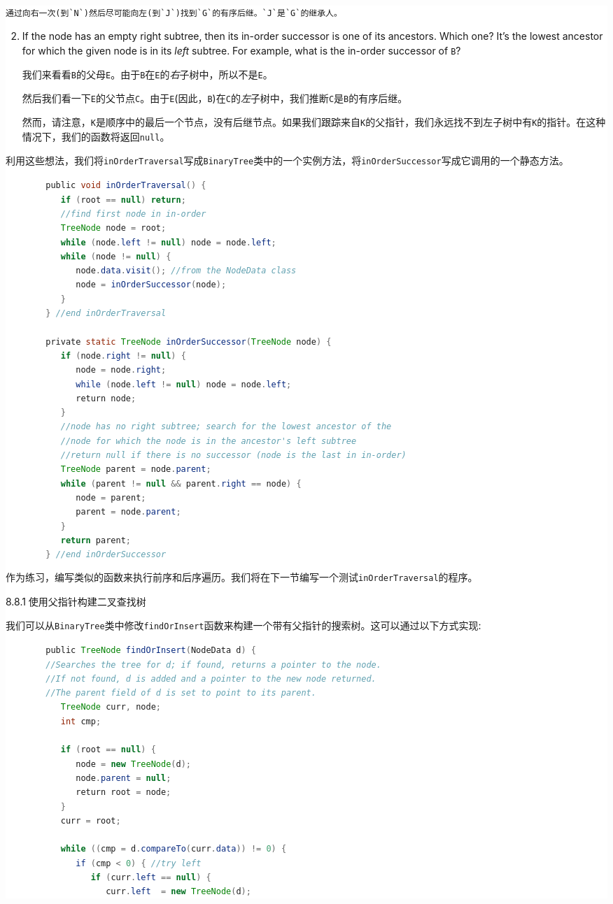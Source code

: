     通过向右一次(到`N`)然后尽可能向左(到`J`)找到`G`的有序后继。`J`是`G`的继承人。

2.  If the node has an empty right subtree, then its in-order successor is one of its ancestors. Which one? It’s the lowest ancestor for which the given node is in its *left* subtree. For example, what is the in-order successor of `B`?

    我们来看看`B`的父母`E`。由于`B`在`E`的*右*子树中，所以不是`E`。

    然后我们看一下`E`的父节点`C`。由于`E`(因此，`B`)在`C`的*左*子树中，我们推断`C`是`B`的有序后继。

    然而，请注意，`K`是顺序中的最后一个节点，没有后继节点。如果我们跟踪来自`K`的父指针，我们永远找不到左子树中有`K`的指针。在这种情况下，我们的函数将返回`null`。

利用这些想法，我们将`inOrderTraversal`写成`BinaryTree`类中的一个实例方法，将`inOrderSuccessor`写成它调用的一个静态方法。

```java
        public void inOrderTraversal() {
           if (root == null) return;
           //find first node in in-order
           TreeNode node = root;
           while (node.left != null) node = node.left;
           while (node != null) {
              node.data.visit(); //from the NodeData class
              node = inOrderSuccessor(node);
           }
        } //end inOrderTraversal

        private static TreeNode inOrderSuccessor(TreeNode node) {
           if (node.right != null) {
              node = node.right;
              while (node.left != null) node = node.left;
              return node;
           }
           //node has no right subtree; search for the lowest ancestor of the
           //node for which the node is in the ancestor's left subtree
           //return null if there is no successor (node is the last in in-order)
           TreeNode parent = node.parent;
           while (parent != null && parent.right == node) {
              node = parent;
              parent = node.parent;
           }
           return parent;
        } //end inOrderSuccessor
```

作为练习，编写类似的函数来执行前序和后序遍历。我们将在下一节编写一个测试`inOrderTraversal`的程序。

8.8.1 使用父指针构建二叉查找树

我们可以从`BinaryTree`类中修改`findOrInsert`函数来构建一个带有父指针的搜索树。这可以通过以下方式实现:

```java
        public TreeNode findOrInsert(NodeData d) {
        //Searches the tree for d; if found, returns a pointer to the node.
        //If not found, d is added and a pointer to the new node returned.
        //The parent field of d is set to point to its parent.
           TreeNode curr, node;
           int cmp;

           if (root == null) {
              node = new TreeNode(d);
              node.parent = null;
              return root = node;
           }
           curr = root;

           while ((cmp = d.compareTo(curr.data)) != 0) {
              if (cmp < 0) { //try left
                 if (curr.left == null) {
                    curr.left  = new TreeNode(d);
```